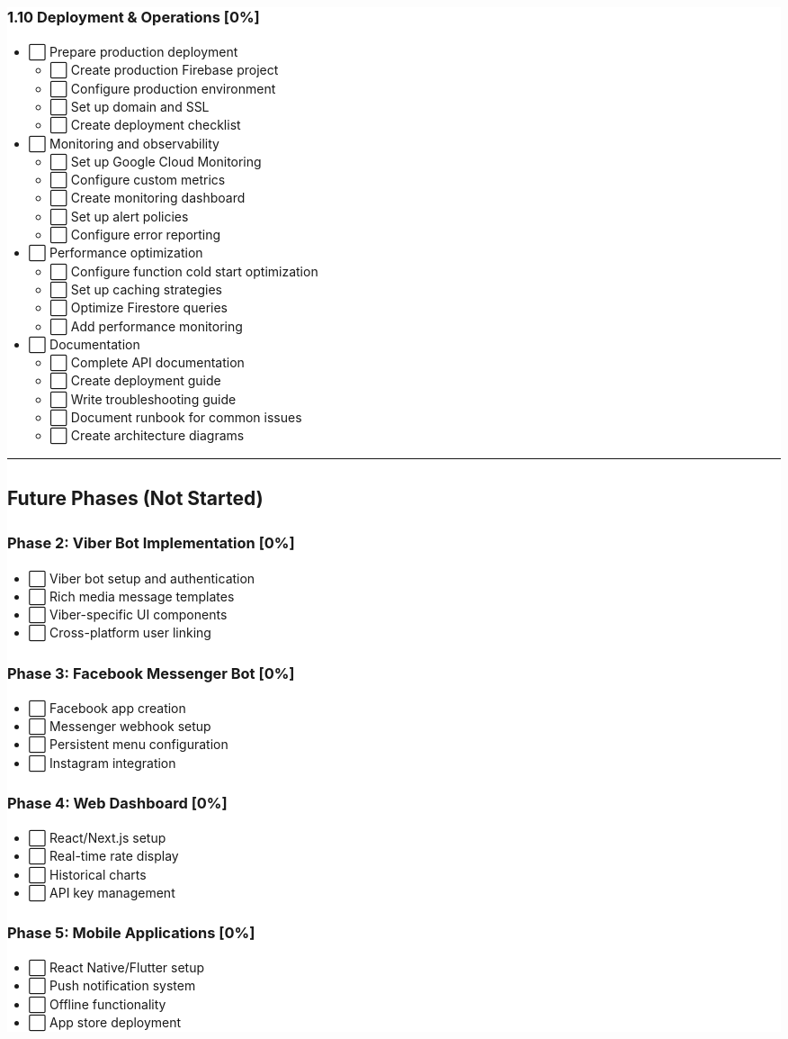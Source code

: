 ### 1.10 Deployment & Operations [0%]
- ⬜ Prepare production deployment
  - ⬜ Create production Firebase project
  - ⬜ Configure production environment
  - ⬜ Set up domain and SSL
  - ⬜ Create deployment checklist
- ⬜ Monitoring and observability
  - ⬜ Set up Google Cloud Monitoring
  - ⬜ Configure custom metrics
  - ⬜ Create monitoring dashboard
  - ⬜ Set up alert policies
  - ⬜ Configure error reporting
- ⬜ Performance optimization
  - ⬜ Configure function cold start optimization
  - ⬜ Set up caching strategies
  - ⬜ Optimize Firestore queries
  - ⬜ Add performance monitoring
- ⬜ Documentation
  - ⬜ Complete API documentation
  - ⬜ Create deployment guide
  - ⬜ Write troubleshooting guide
  - ⬜ Document runbook for common issues
  - ⬜ Create architecture diagrams

---

## Future Phases (Not Started)

### Phase 2: Viber Bot Implementation [0%]
- ⬜ Viber bot setup and authentication
- ⬜ Rich media message templates
- ⬜ Viber-specific UI components
- ⬜ Cross-platform user linking

### Phase 3: Facebook Messenger Bot [0%]
- ⬜ Facebook app creation
- ⬜ Messenger webhook setup
- ⬜ Persistent menu configuration
- ⬜ Instagram integration

### Phase 4: Web Dashboard [0%]
- ⬜ React/Next.js setup
- ⬜ Real-time rate display
- ⬜ Historical charts
- ⬜ API key management

### Phase 5: Mobile Applications [0%]
- ⬜ React Native/Flutter setup
- ⬜ Push notification system
- ⬜ Offline functionality
- ⬜ App store deployment
